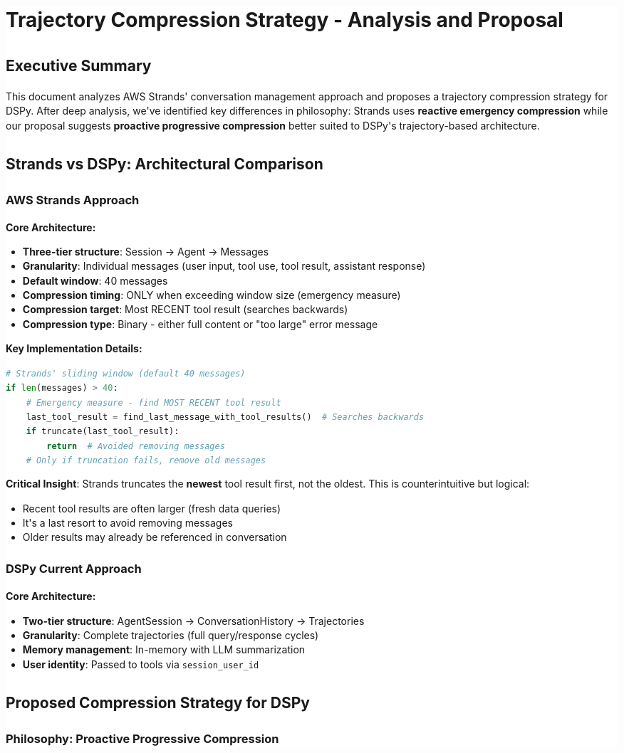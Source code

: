 # Trajectory Compression Strategy - Analysis and Proposal

## Executive Summary

This document analyzes AWS Strands' conversation management approach and proposes a trajectory compression strategy for DSPy. After deep analysis, we've identified key differences in philosophy: Strands uses **reactive emergency compression** while our proposal suggests **proactive progressive compression** better suited to DSPy's trajectory-based architecture.

## Strands vs DSPy: Architectural Comparison

### AWS Strands Approach

**Core Architecture:**
- **Three-tier structure**: Session → Agent → Messages
- **Granularity**: Individual messages (user input, tool use, tool result, assistant response)
- **Default window**: 40 messages
- **Compression timing**: ONLY when exceeding window size (emergency measure)
- **Compression target**: Most RECENT tool result (searches backwards)
- **Compression type**: Binary - either full content or "too large" error message

**Key Implementation Details:**
```python
# Strands' sliding window (default 40 messages)
if len(messages) > 40:
    # Emergency measure - find MOST RECENT tool result
    last_tool_result = find_last_message_with_tool_results()  # Searches backwards
    if truncate(last_tool_result):
        return  # Avoided removing messages
    # Only if truncation fails, remove old messages
```

**Critical Insight**: Strands truncates the **newest** tool result first, not the oldest. This is counterintuitive but logical:
- Recent tool results are often larger (fresh data queries)
- It's a last resort to avoid removing messages
- Older results may already be referenced in conversation

### DSPy Current Approach

**Core Architecture:**
- **Two-tier structure**: AgentSession → ConversationHistory → Trajectories
- **Granularity**: Complete trajectories (full query/response cycles)
- **Memory management**: In-memory with LLM summarization
- **User identity**: Passed to tools via `session_user_id`

## Proposed Compression Strategy for DSPy

### Philosophy: Proactive Progressive Compression
